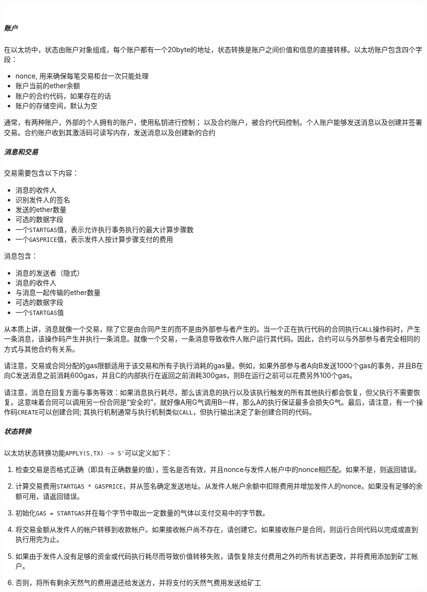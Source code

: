     ​

##### 账户

 在以太坊中，状态由账户对象组成，每个账户都有一个20byte的地址，状态转换是账户之间价值和信息的直接转移。以太坊账户包含四个字段：

+ nonce, 用来确保每笔交易柜台一次只能处理
+ 账户当前的ether余额
+ 账户的合约代码，如果存在的话
+ 账户的存储空间，默认为空

通常，有两种账户，外部的个人拥有的账户，使用私钥进行控制； 以及合约账户，被合约代码控制。个人账户能够发送消息以及创建并签署交易。合约账户收到其激活码可读写内存，发送消息以及创建新的合约



##### 消息和交易

交易需要包含以下内容：

+ 消息的收件人
+ 识别发件人的签名
+ 发送的ether数量
+ 可选的数据字段
+ 一个`STARTGAS`值，表示允许执行事务执行的最大计算步骤数
+ 一个`GASPRICE`值，表示发件人按计算步骤支付的费用

消息包含：

+ 消息的发送者（隐式）
+ 消息的收件人
+ 与消息一起传输的ether数量
+ 可选的数据字段
+ 一个`STARTGAS`值

从本质上讲，消息就像一个交易，除了它是由合同产生的而不是由外部参与者产生的。当一个正在执行代码的合同执行`CALL`操作码时，产生一条消息，该操作码产生并执行一条消息。就像一个交易，一条消息导致收件人账户运行其代码。因此，合约可以与外部参与者完全相同的方式与其他合约有关系。

请注意，交易或合同分配的gas限额适用于该交易和所有子执行消耗的gas量。例如，如果外部参与者A向B发送1000个gas的事务，并且B在向C发送消息之前消耗600gas，并且C的内部执行在返回之前消耗300gas，则B在运行之前可以花费另外100个gas。

请注意，消息在回复方面与事务等效：如果消息执行耗尽，那么该消息的执行以及该执行触发的所有其他执行都会恢复，但父执行不需要恢复。这意味着合同可以调用另一份合同是“安全的”，就好像A用G气调用B一样，那么A的执行保证最多会损失G气。最后，请注意，有一个操作码`CREATE`可以创建合同; 其执行机制通常与执行机制类似`CALL`，但执行输出决定了新创建合同的代码。



##### 状态转换

以太坊状态转换功能`APPLY(S,TX) -> S'`可以定义如下：

1. 检查交易是否格式正确（即具有正确数量的值），签名是否有效，并且nonce与发件人帐户中的nonce相匹配。如果不是，则返回错误。

2. 计算交易费用`STARTGAS * GASPRICE`，并从签名确定发送地址。从发件人帐户余额中扣除费用并增加发件人的nonce。如果没有足够的余额可用，请返回错误。

3. 初始化`GAS = STARTGAS`并在每个字节中取出一定数量的气体以支付交易中的字节数。

4. 将交易金额从发件人的帐户转移到收款帐户。如果接收帐户尚不存在，请创建它。如果接收账户是合同，则运行合同代码以完成或直到执行用完为止。

5. 如果由于发件人没有足够的资金或代码执行耗尽而导致价值转移失败，请恢复除支付费用之外的所有状态更改，并将费用添加到矿工帐户。

6. 否则，将所有剩余天然气的费用退还给发送方，并将支付的天然气费用发送给矿工
